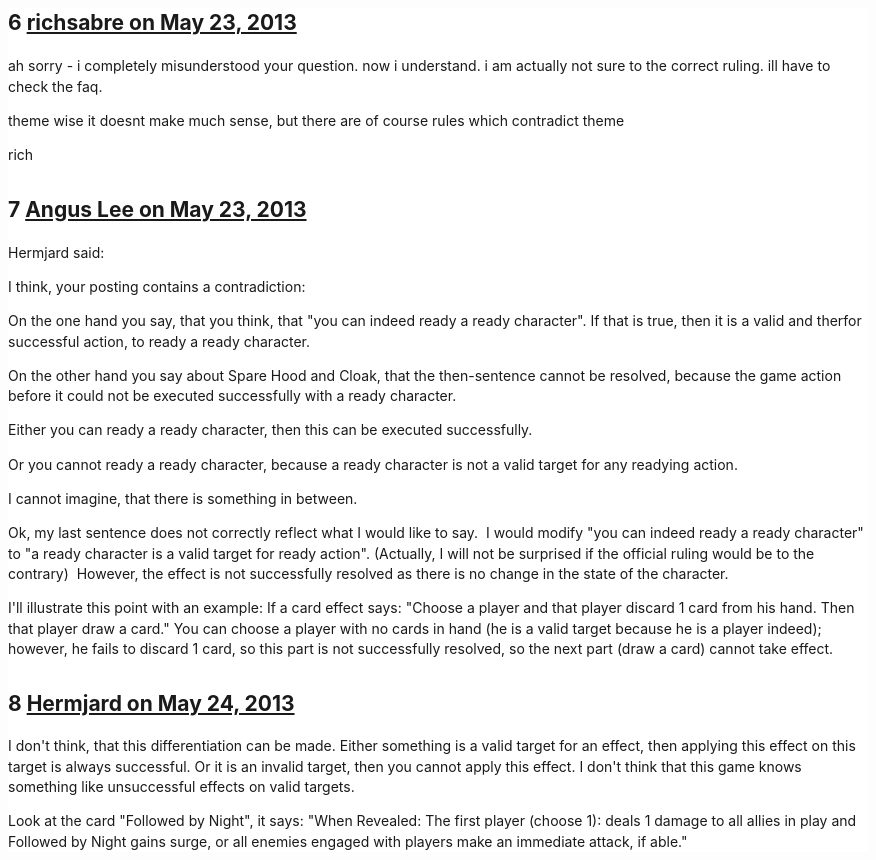 ## 6 [richsabre on May 23, 2013](https://community.fantasyflightgames.com/topic/84235-spare-hood-and-cloak-and-readying-characters/?do=findComment&comment=798240)

ah sorry - i completely misunderstood your question. now i understand. i am actually not sure to the correct ruling. ill have to check the faq.

theme wise it doesnt make much sense, but there are of course rules which contradict theme

rich

## 7 [Angus Lee on May 23, 2013](https://community.fantasyflightgames.com/topic/84235-spare-hood-and-cloak-and-readying-characters/?do=findComment&comment=798409)

Hermjard said:

I think, your posting contains a contradiction:

On the one hand you say, that you think, that "you can indeed ready a ready character". If that is true, then it is a valid and therfor successful action, to ready a ready character.

On the other hand you say about Spare Hood and Cloak, that the then-sentence cannot be resolved, because the game action before it could not be executed successfully with a ready character.

Either you can ready a ready character, then this can be executed successfully.

Or you cannot ready a ready character, because a ready character is not a valid target for any readying action.

I cannot imagine, that there is something in between.



Ok, my last sentence does not correctly reflect what I would like to say.  I would modify "you can indeed ready a ready character" to "a ready character is a valid target for ready action". (Actually, I will not be surprised if the official ruling would be to the contrary)  However, the effect is not successfully resolved as there is no change in the state of the character.

I'll illustrate this point with an example: If a card effect says: "Choose a player and that player discard 1 card from his hand. Then that player draw a card."
You can choose a player with no cards in hand (he is a valid target because he is a player indeed); however, he fails to discard 1 card, so this part is not successfully resolved, so the next part (draw a card) cannot take effect.

## 8 [Hermjard on May 24, 2013](https://community.fantasyflightgames.com/topic/84235-spare-hood-and-cloak-and-readying-characters/?do=findComment&comment=798546)

I don't think, that this differentiation can be made. Either something is a valid target for an effect, then applying this effect on this target is always successful. Or it is an invalid target, then you cannot apply this effect. I don't think that this game knows something like unsuccessful effects on valid targets.

Look at the card "Followed by Night", it says: "When Revealed: The first player (choose 1): deals 1 damage to all allies in play and Followed by Night gains surge, or all enemies engaged with players make an immediate attack, if able."
